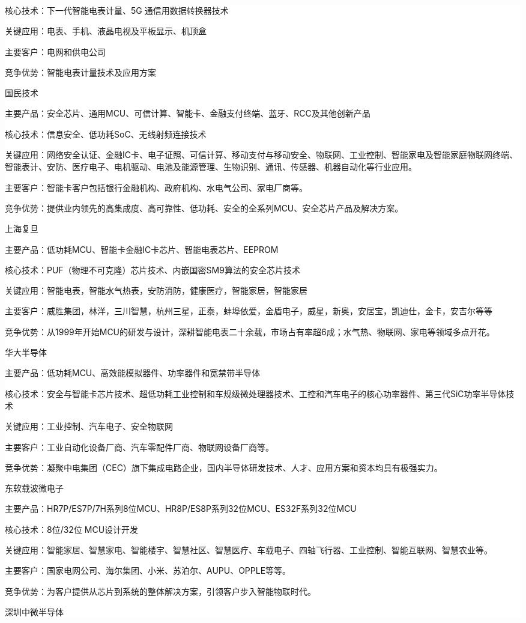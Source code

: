 核心技术：下一代智能电表计量、5G 通信用数据转换器技术

关键应用：电表、手机、液晶电视及平板显示、机顶盒

主要客户：电网和供电公司

竞争优势：智能电表计量技术及应用方案



国民技术

主要产品：安全芯片、通用MCU、可信计算、智能卡、金融支付终端、蓝牙、RCC及其他创新产品

核心技术：信息安全、低功耗SoC、无线射频连接技术

关键应用：网络安全认证、金融IC卡、电子证照、可信计算、移动支付与移动安全、物联网、工业控制、智能家电及智能家庭物联网终端、智能表计、安防、医疗电子、电机驱动、电池及能源管理、生物识别、通讯、传感器、机器自动化等行业应用。

主要客户：智能卡客户包括银行金融机构、政府机构、水电气公司、家电厂商等。

竞争优势：提供业内领先的高集成度、高可靠性、低功耗、安全的全系列MCU、安全芯片产品及解决方案。



上海复旦

主要产品：低功耗MCU、智能卡金融IC卡芯片、智能电表芯片、EEPROM

核心技术：PUF（物理不可克隆）芯片技术、内嵌国密SM9算法的安全芯片技术

关键应用：智能电表，智能水气热表，安防消防，健康医疗，智能家居，智能家居

主要客户：威胜集团，林洋，三川智慧，杭州三星，正泰，蚌埠依爱，金盾电子，威星，新奥，安居宝，凯迪仕，金卡，安吉尔等等

竞争优势：从1999年开始MCU的研发与设计，深耕智能电表二十余载，市场占有率超6成；水气热、物联网、家电等领域多点开花。



华大半导体

主要产品：低功耗MCU、高效能模拟器件、功率器件和宽禁带半导体

核心技术：安全与智能卡芯片技术、超低功耗工业控制和车规级微处理器技术、工控和汽车电子的核心功率器件、第三代SiC功率半导体技术

关键应用：工业控制、汽车电子、安全物联网

主要客户：工业自动化设备厂商、汽车零配件厂商、物联网设备厂商等。

竞争优势：凝聚中电集团（CEC）旗下集成电路企业，国内半导体研发技术、人才、应用方案和资本均具有极强实力。



东软载波微电子

主要产品：HR7P/ES7P/7H系列8位MCU、HR8P/ES8P系列32位MCU、ES32F系列32位MCU

核心技术：8位/32位 MCU设计开发

关键应用：智能家居、智慧家电、智能楼宇、智慧社区、智慧医疗、车载电子、四轴飞行器、工业控制、智能互联网、智慧农业等。

主要客户：国家电网公司、海尔集团、小米、苏泊尔、AUPU、OPPLE等等。

竞争优势：为客户提供从芯片到系统的整体解决方案，引领客户步入智能物联时代。



深圳中微半导体
